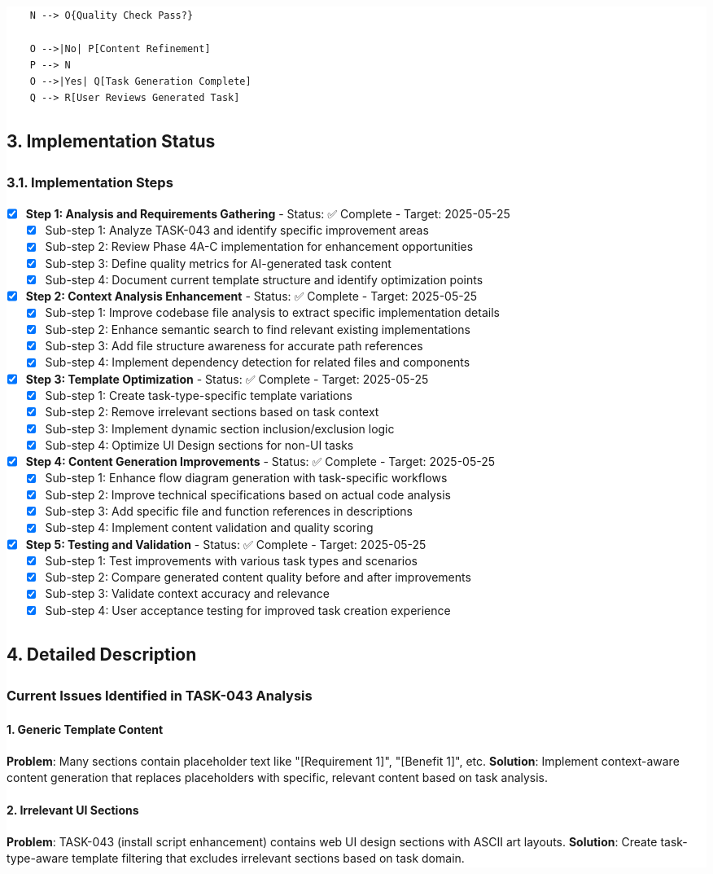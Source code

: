 ```mermaid
    N --> O{Quality Check Pass?}
    
    O -->|No| P[Content Refinement]
    P --> N
    O -->|Yes| Q[Task Generation Complete]
    Q --> R[User Reviews Generated Task]
```

## 3. Implementation Status

### 3.1. Implementation Steps
- [x] **Step 1: Analysis and Requirements Gathering** - Status: ✅ Complete - Target: 2025-05-25
  - [x] Sub-step 1: Analyze TASK-043 and identify specific improvement areas
  - [x] Sub-step 2: Review Phase 4A-C implementation for enhancement opportunities
  - [x] Sub-step 3: Define quality metrics for AI-generated task content
  - [x] Sub-step 4: Document current template structure and identify optimization points

- [x] **Step 2: Context Analysis Enhancement** - Status: ✅ Complete - Target: 2025-05-25
  - [x] Sub-step 1: Improve codebase file analysis to extract specific implementation details
  - [x] Sub-step 2: Enhance semantic search to find relevant existing implementations
  - [x] Sub-step 3: Add file structure awareness for accurate path references
  - [x] Sub-step 4: Implement dependency detection for related files and components

- [x] **Step 3: Template Optimization** - Status: ✅ Complete - Target: 2025-05-25
  - [x] Sub-step 1: Create task-type-specific template variations
  - [x] Sub-step 2: Remove irrelevant sections based on task context
  - [x] Sub-step 3: Implement dynamic section inclusion/exclusion logic
  - [x] Sub-step 4: Optimize UI Design sections for non-UI tasks

- [x] **Step 4: Content Generation Improvements** - Status: ✅ Complete - Target: 2025-05-25
  - [x] Sub-step 1: Enhance flow diagram generation with task-specific workflows
  - [x] Sub-step 2: Improve technical specifications based on actual code analysis
  - [x] Sub-step 3: Add specific file and function references in descriptions
  - [x] Sub-step 4: Implement content validation and quality scoring

- [x] **Step 5: Testing and Validation** - Status: ✅ Complete - Target: 2025-05-25
  - [x] Sub-step 1: Test improvements with various task types and scenarios
  - [x] Sub-step 2: Compare generated content quality before and after improvements
  - [x] Sub-step 3: Validate context accuracy and relevance
  - [x] Sub-step 4: User acceptance testing for improved task creation experience

## 4. Detailed Description

### Current Issues Identified in TASK-043 Analysis

#### 1. Generic Template Content
**Problem**: Many sections contain placeholder text like "[Requirement 1]", "[Benefit 1]", etc.
**Solution**: Implement context-aware content generation that replaces placeholders with specific, relevant content based on task analysis.

#### 2. Irrelevant UI Sections
**Problem**: TASK-043 (install script enhancement) contains web UI design sections with ASCII art layouts.
**Solution**: Create task-type-aware template filtering that excludes irrelevant sections based on task domain.
